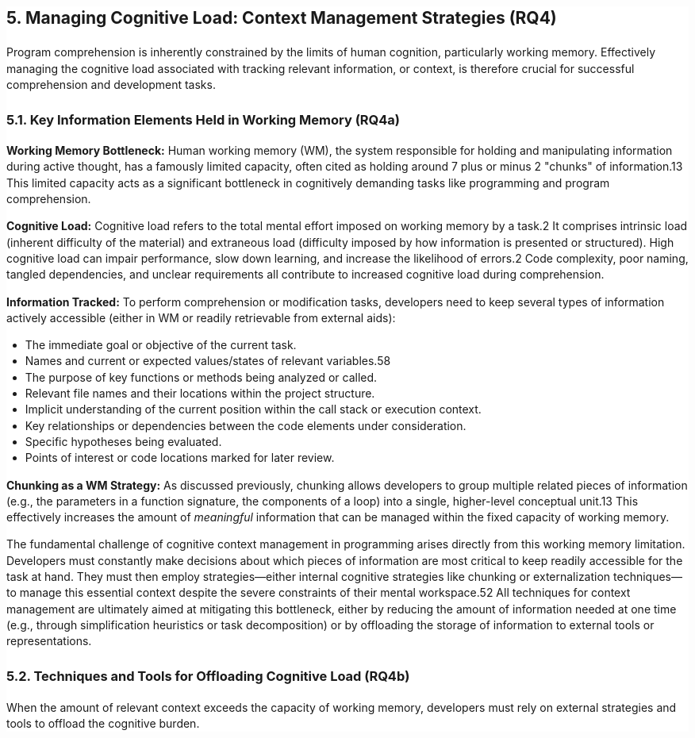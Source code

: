## **5\. Managing Cognitive Load: Context Management Strategies (RQ4)**

Program comprehension is inherently constrained by the limits of human cognition, particularly working memory. Effectively managing the cognitive load associated with tracking relevant information, or context, is therefore crucial for successful comprehension and development tasks.

### **5.1. Key Information Elements Held in Working Memory (RQ4a)**

**Working Memory Bottleneck:** Human working memory (WM), the system responsible for holding and manipulating information during active thought, has a famously limited capacity, often cited as holding around 7 plus or minus 2 "chunks" of information.13 This limited capacity acts as a significant bottleneck in cognitively demanding tasks like programming and program comprehension.

**Cognitive Load:** Cognitive load refers to the total mental effort imposed on working memory by a task.2 It comprises intrinsic load (inherent difficulty of the material) and extraneous load (difficulty imposed by how information is presented or structured). High cognitive load can impair performance, slow down learning, and increase the likelihood of errors.2 Code complexity, poor naming, tangled dependencies, and unclear requirements all contribute to increased cognitive load during comprehension.

**Information Tracked:** To perform comprehension or modification tasks, developers need to keep several types of information actively accessible (either in WM or readily retrievable from external aids):

* The immediate goal or objective of the current task.  
* Names and current or expected values/states of relevant variables.58  
* The purpose of key functions or methods being analyzed or called.  
* Relevant file names and their locations within the project structure.  
* Implicit understanding of the current position within the call stack or execution context.  
* Key relationships or dependencies between the code elements under consideration.  
* Specific hypotheses being evaluated.  
* Points of interest or code locations marked for later review.

**Chunking as a WM Strategy:** As discussed previously, chunking allows developers to group multiple related pieces of information (e.g., the parameters in a function signature, the components of a loop) into a single, higher-level conceptual unit.13 This effectively increases the amount of *meaningful* information that can be managed within the fixed capacity of working memory.

The fundamental challenge of cognitive context management in programming arises directly from this working memory limitation. Developers must constantly make decisions about which pieces of information are most critical to keep readily accessible for the task at hand. They must then employ strategies—either internal cognitive strategies like chunking or externalization techniques—to manage this essential context despite the severe constraints of their mental workspace.52 All techniques for context management are ultimately aimed at mitigating this bottleneck, either by reducing the amount of information needed at one time (e.g., through simplification heuristics or task decomposition) or by offloading the storage of information to external tools or representations.

### **5.2. Techniques and Tools for Offloading Cognitive Load (RQ4b)**

When the amount of relevant context exceeds the capacity of working memory, developers must rely on external strategies and tools to offload the cognitive burden.
